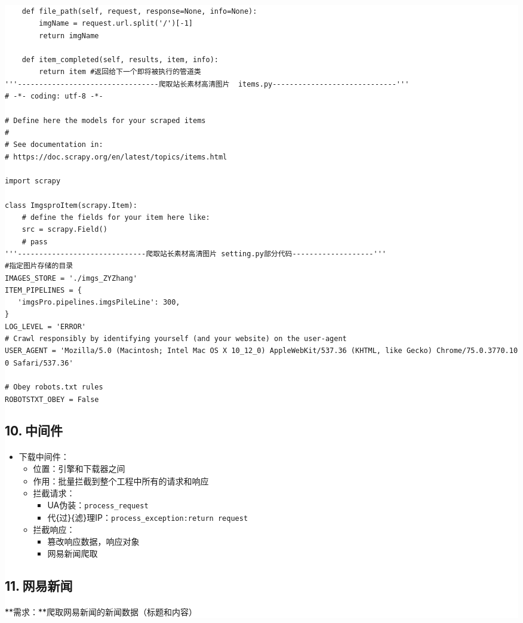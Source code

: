 ```
    def file_path(self, request, response=None, info=None):
        imgName = request.url.split('/')[-1]
        return imgName

    def item_completed(self, results, item, info):
        return item #返回给下一个即将被执行的管道类
'''---------------------------------爬取站长素材高清图片  items.py-----------------------------'''
# -*- coding: utf-8 -*-

# Define here the models for your scraped items
#
# See documentation in:
# https://doc.scrapy.org/en/latest/topics/items.html

import scrapy

class ImgsproItem(scrapy.Item):
    # define the fields for your item here like:
    src = scrapy.Field()
    # pass
'''------------------------------爬取站长素材高清图片 setting.py部分代码-------------------'''
#指定图片存储的目录
IMAGES_STORE = './imgs_ZYZhang'
ITEM_PIPELINES = {
   'imgsPro.pipelines.imgsPileLine': 300,
}
LOG_LEVEL = 'ERROR'
# Crawl responsibly by identifying yourself (and your website) on the user-agent
USER_AGENT = 'Mozilla/5.0 (Macintosh; Intel Mac OS X 10_12_0) AppleWebKit/537.36 (KHTML, like Gecko) Chrome/75.0.3770.100 Safari/537.36'

# Obey robots.txt rules
ROBOTSTXT_OBEY = False
```

## 10. 中间件

- 下载中间件：
  - 位置：引擎和下载器之间
  - 作用：批量拦截到整个工程中所有的请求和响应
  - 拦截请求：
    - UA伪装：`process_request`
    - 代{过}{滤}理IP：`process_exception:return request`
  - 拦截响应：
    - 篡改响应数据，响应对象
    - 网易新闻爬取

## 11. 网易新闻

**需求：**爬取网易新闻的新闻数据（标题和内容）
